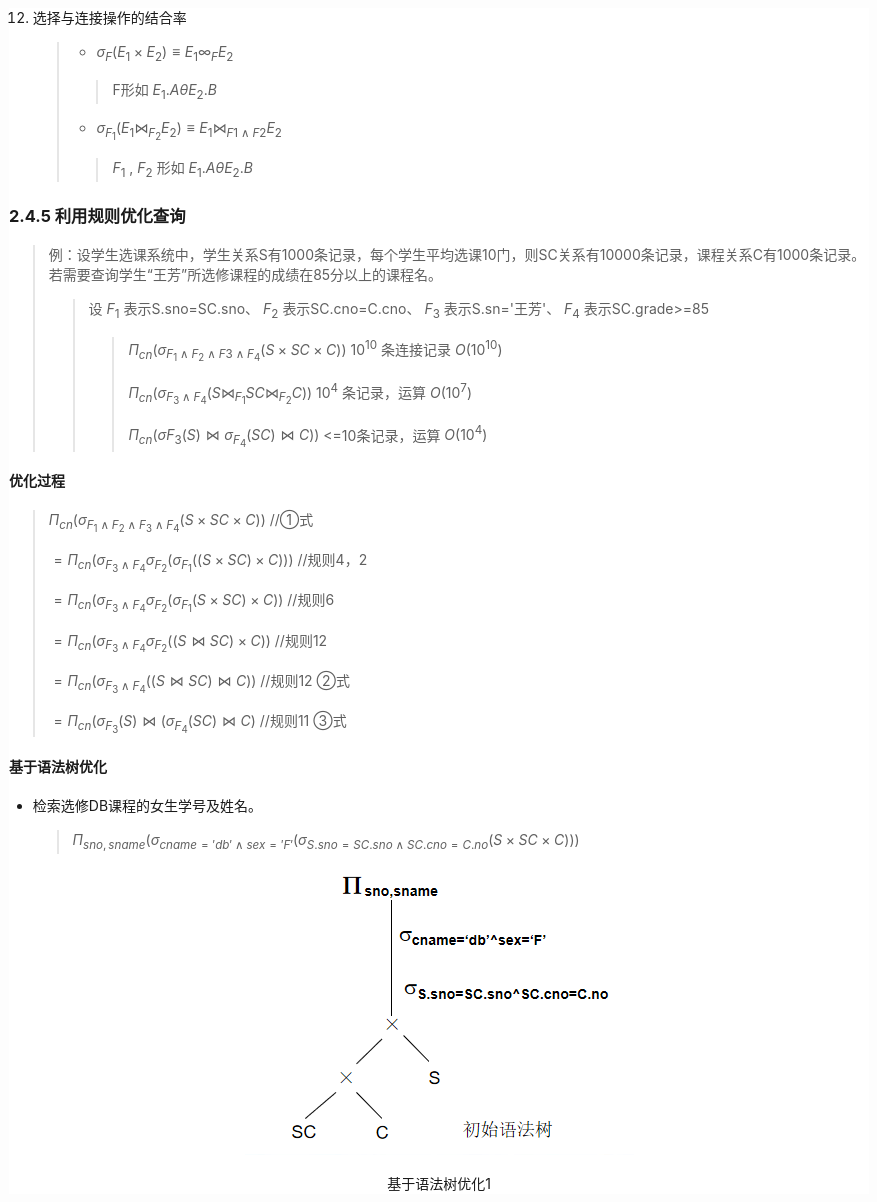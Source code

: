 12. 选择与连接操作的结合率
	> - $\sigma_{F}(E_1×E_2)≡E_1 \infty_F E_2$
    > > F形如 $E_1.A \theta E_2.B$
 	> - $\sigma_{F_1}(E_1 \bowtie_{F_2} E_2)≡E_1 \bowtie_{F1∧F2} E_2$
    > > $F_1$ , $F_2$ 形如 $E_1.A \theta E_2.B$
### 2.4.5 利用规则优化查询
> 例：设学生选课系统中，学生关系S有1000条记录，每个学生平均选课10门，则SC关系有10000条记录，课程关系C有1000条记录。若需要查询学生“王芳”所选修课程的成绩在85分以上的课程名。
> > 设 $F_1$ 表示S.sno=SC.sno、 $F_2$ 表示SC.cno=C.cno、 $F_3$ 表示S.sn='王芳'、 $F_4$ 表示SC.grade>=85
> > > $\Pi_{cn}(\sigma_{F_1∧F_2∧F3∧F_4}(S×SC×C))$    $10^{10}$ 条连接记录 $O(10^{10})$
> > >
> > > $\Pi_{cn}(\sigma_{F_3∧F_4}(S\bowtie_{F_1}SC\bowtie_{F_2}C))$    $10^4$ 条记录，运算 $O(10^7)$
> > >
> > > $\Pi_{cn}(\sigma{F_3}(S)\bowtie\sigma_{F_4}(SC)\bowtie C))$      <=10条记录，运算 $O(10^4)$
#### 优化过程
> $\Pi_{cn}(\sigma_{F_1∧F_2∧F_3∧F_4}(S×SC×C))$   //①式
>
> $= \Pi_{cn}(\sigma_{F_3∧F_4}\sigma_{F_2}(\sigma_{F_1}((S×SC)×C)))$  //规则4，2
>
> $= \Pi_{cn}(\sigma_{F_3∧F_4}\sigma_{F_2}(\sigma_{F_1}(S×SC)×C))$  //规则6
>
> $= \Pi_{cn}(\sigma_{F_3∧F_4}\sigma_{F_2}((S\bowtie SC)×C))$    //规则12
>
> $= \Pi_{cn}(\sigma_{F_3∧F_4}((S\bowtie SC)\bowtie C))$    //规则12  ②式
>
> $= \Pi_{cn}(\sigma_{F_3}(S)\bowtie (\sigma_{F_4}(SC)\bowtie C)$    //规则11  ③式

#### 基于语法树优化
- 检索选修DB课程的女生学号及姓名。
	> $\Pi_{sno,sname}(\sigma_{cname='db'∧sex='F'}(\sigma_{S.sno=SC.sno∧SC.cno=C.no}(S×SC×C)))$

<P align="center">
  <img src="./img/基于语法树优化1.png" alt="基于语法树优化1">
  <p align="center">
    <span>基于语法树优化1</span>
  </p>
</P>
<P align="center">